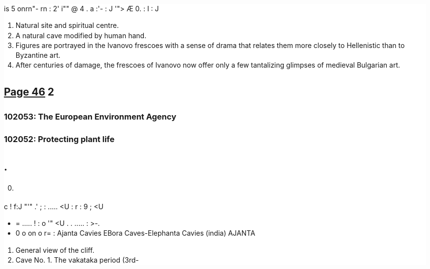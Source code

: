 is
5
onrn"-
rn
: 2'
i""
&commat;
4
. 
a :'-
: J
'">
Æ
0. :
I
: J
1. Natural site and spiritual centre.
2. A natural cave modified by human hand.
3. Figures are portrayed in the Ivanovo frescoes with a sense of drama that
relates them more closely to Hellenistic than to Byzantine art.
4. After centuries of damage, the frescoes of Ivanovo now offer only a few
tantalizing glimpses of medieval Bulgarian art.

## [Page 46](https://demo.humlab.umu.se/courier/102011engo.pdf#page=46) 2

### 102053: The European Environment Agency

### 102052: Protecting plant life

. 
-
0. >
c ! f:J
"'"
.' ; :
.....
<U
: r
: 9
; 
<U
- =
.....
! :
o
'"
<U
. 
. 
.....
: >-.
- 0
o
on
o
r= :
Ajanta Cavies  EBora Caves-Elephanta Cavies (india)
AJANTA
1. General view of the
cliff.
2. Cave No. 1. The
vakataka period (3rd-